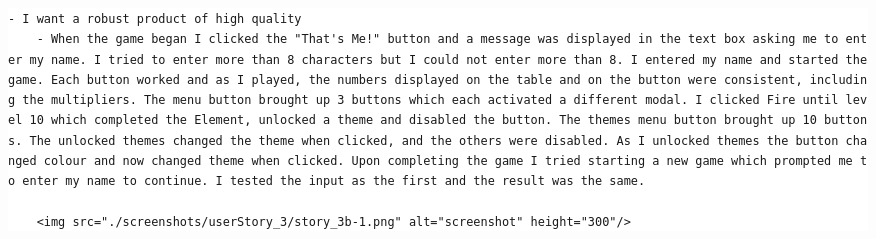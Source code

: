     - I want a robust product of high quality
        - When the game began I clicked the "That's Me!" button and a message was displayed in the text box asking me to enter my name. I tried to enter more than 8 characters but I could not enter more than 8. I entered my name and started the game. Each button worked and as I played, the numbers displayed on the table and on the button were consistent, including the multipliers. The menu button brought up 3 buttons which each activated a different modal. I clicked Fire until level 10 which completed the Element, unlocked a theme and disabled the button. The themes menu button brought up 10 buttons. The unlocked themes changed the theme when clicked, and the others were disabled. As I unlocked themes the button changed colour and now changed theme when clicked. Upon completing the game I tried starting a new game which prompted me to enter my name to continue. I tested the input as the first and the result was the same.

        <img src="./screenshots/userStory_3/story_3b-1.png" alt="screenshot" height="300"/>